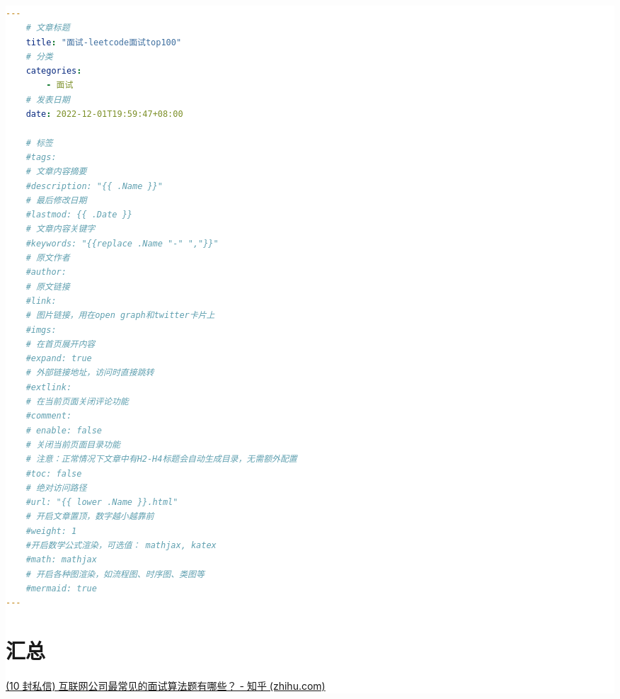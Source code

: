 ```yaml
---
    # 文章标题
    title: "面试-leetcode面试top100"
    # 分类
    categories: 
        - 面试
    # 发表日期
    date: 2022-12-01T19:59:47+08:00
    
    # 标签
    #tags:
    # 文章内容摘要
    #description: "{{ .Name }}" 
    # 最后修改日期
    #lastmod: {{ .Date }}
    # 文章内容关键字
    #keywords: "{{replace .Name "-" ","}}"
    # 原文作者
    #author:
    # 原文链接
    #link:
    # 图片链接，用在open graph和twitter卡片上
    #imgs:
    # 在首页展开内容
    #expand: true
    # 外部链接地址，访问时直接跳转
    #extlink:
    # 在当前页面关闭评论功能
    #comment:
    # enable: false
    # 关闭当前页面目录功能
    # 注意：正常情况下文章中有H2-H4标题会自动生成目录，无需额外配置
    #toc: false
    # 绝对访问路径
    #url: "{{ lower .Name }}.html"
    # 开启文章置顶，数字越小越靠前
    #weight: 1
    #开启数学公式渲染，可选值： mathjax, katex
    #math: mathjax
    # 开启各种图渲染，如流程图、时序图、类图等
    #mermaid: true
--- 
```






# 汇总

[(10 封私信) 互联网公司最常见的面试算法题有哪些？ - 知乎 (zhihu.com)](https://www.zhihu.com/question/24964987/answer/586425979)
